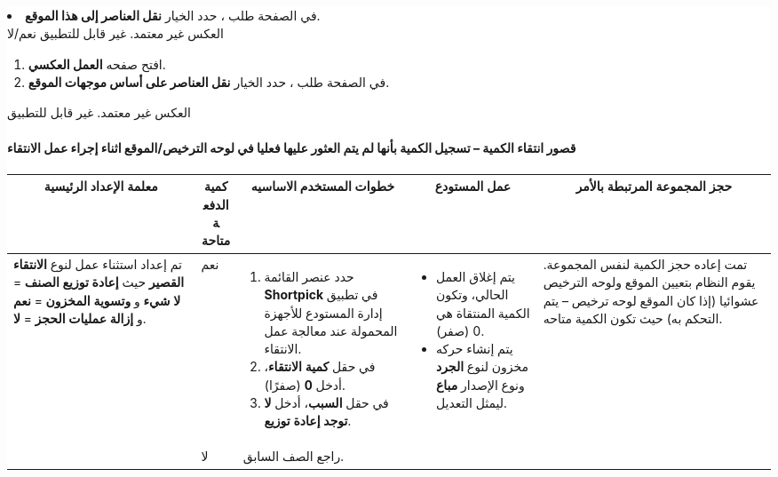 <li>في الصفحة طلب ، حدد الخيار <strong>نقل العناصر إلى هذا الموقع</strong>.</li>
</ol>
</td>
<td>العكس غير معتمد.</td>
<td>غير قابل للتطبيق</td>
</tr>
<tr>
<td>نعم/لا</td>
<td>
<ol>
<li>افتح صفحه <strong>العمل العكسي</strong>.</li>
<li>في الصفحة طلب ، حدد الخيار <strong>نقل العناصر على أساس موجهات الموقع</strong>.</li>
</ol>
</td>
<td>العكس غير معتمد. </td>
<td>غير قابل للتطبيق</td>
</tr>
</tbody>
</table>

#### <a name="short-pick-a-quantity--register-the-quantity-as-physically-not-found-at-the-locationlicense-plate-while-you-perform-picking-work"></a>قصور انتقاء الكمية – تسجيل الكمية بأنها لم يتم العثور عليها فعليا في لوحه الترخيص/الموقع اثناء إجراء عمل الانتقاء

<table>
<thead>
<tr>
<th>معلمة الإعداد الرئيسية</th>
<th>كمية الدفعة متاحة</th>
<th>خطوات المستخدم الاساسيه</th>
<th>عمل المستودع</th>
<th>حجز المجموعة المرتبطة بالأمر</th>
</tr>
</thead>
<tbody>
<tr>
<td rowspan='2'>تم إعداد استثناء عمل لنوع <strong>الانتقاء القصير</strong> حيث <strong>إعادة توزيع الصنف</strong> = <strong>لا شيء</strong> و <strong>وتسوية المخزون</strong> = <strong>نعم</strong> و <strong>إزالة عمليات الحجز</strong> = <strong>لا</strong>.</td>
<td>نعم</td>
<td>
<ol>
<li>حدد عنصر القائمة <strong>Shortpick</strong> في تطبيق إدارة المستودع للأجهزة المحمولة عند معالجة عمل الانتقاء.</li>
<li>في حقل <strong>كمية الانتقاء</strong>، أدخل <strong>0</strong> (صفرًا).</li>
<li>في حقل <strong>السبب</strong>، أدخل <strong>لا توجد إعادة توزيع</strong>.</li>
</ol>
</td>
<td>
<ul>
<li>يتم إغلاق العمل الحالي، وتكون الكمية المنتقاة هي 0 (صفر).</li>
<li>يتم إنشاء حركه مخزون لنوع <strong>الجرد</strong>  ونوع الإصدار <strong>مباع</strong> ليمثل التعديل.</li>
</ul>
</td>
<td>تمت إعاده حجز الكمية لنفس المجموعة. يقوم النظام بتعيين الموقع ولوحه الترخيص عشوائيا (إذا كان الموقع لوحه ترخيص – يتم التحكم به) حيث تكون الكمية متاحه.</td>
</tr>
<tr>
<td>لا</td>
<td>راجع الصف السابق.</td>
<td>